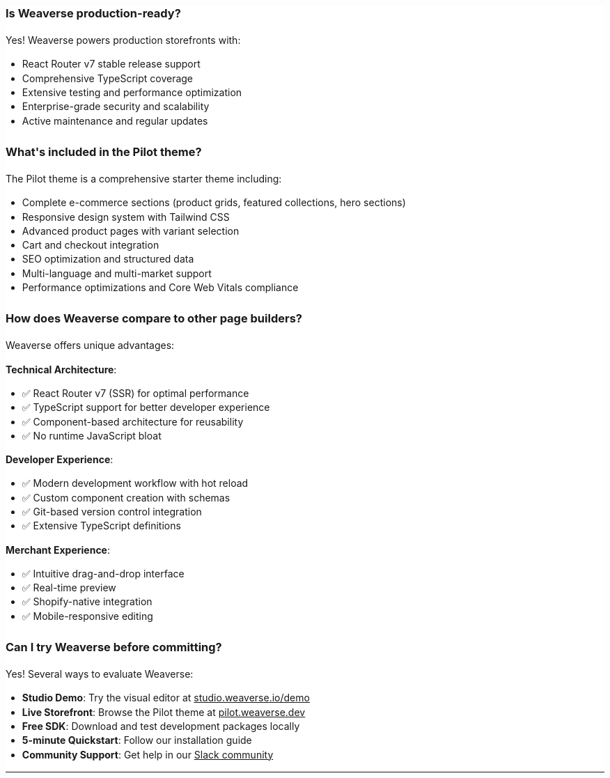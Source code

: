 ### Is Weaverse production-ready?

Yes! Weaverse powers production storefronts with:
- React Router v7 stable release support
- Comprehensive TypeScript coverage
- Extensive testing and performance optimization
- Enterprise-grade security and scalability
- Active maintenance and regular updates

### What's included in the Pilot theme?

The Pilot theme is a comprehensive starter theme including:
- Complete e-commerce sections (product grids, featured collections, hero sections)
- Responsive design system with Tailwind CSS
- Advanced product pages with variant selection
- Cart and checkout integration
- SEO optimization and structured data
- Multi-language and multi-market support
- Performance optimizations and Core Web Vitals compliance

### How does Weaverse compare to other page builders?

Weaverse offers unique advantages:

**Technical Architecture**:
- ✅ React Router v7 (SSR) for optimal performance
- ✅ TypeScript support for better developer experience
- ✅ Component-based architecture for reusability
- ✅ No runtime JavaScript bloat

**Developer Experience**:
- ✅ Modern development workflow with hot reload
- ✅ Custom component creation with schemas
- ✅ Git-based version control integration
- ✅ Extensive TypeScript definitions

**Merchant Experience**:
- ✅ Intuitive drag-and-drop interface
- ✅ Real-time preview
- ✅ Shopify-native integration
- ✅ Mobile-responsive editing

### Can I try Weaverse before committing?

Yes! Several ways to evaluate Weaverse:
- **Studio Demo**: Try the visual editor at [studio.weaverse.io/demo](https://studio.weaverse.io/demo)
- **Live Storefront**: Browse the Pilot theme at [pilot.weaverse.dev](https://pilot.weaverse.dev)
- **Free SDK**: Download and test development packages locally
- **5-minute Quickstart**: Follow our installation guide
- **Community Support**: Get help in our [Slack community](https://wvse.cc/weaverse-slack)

---
